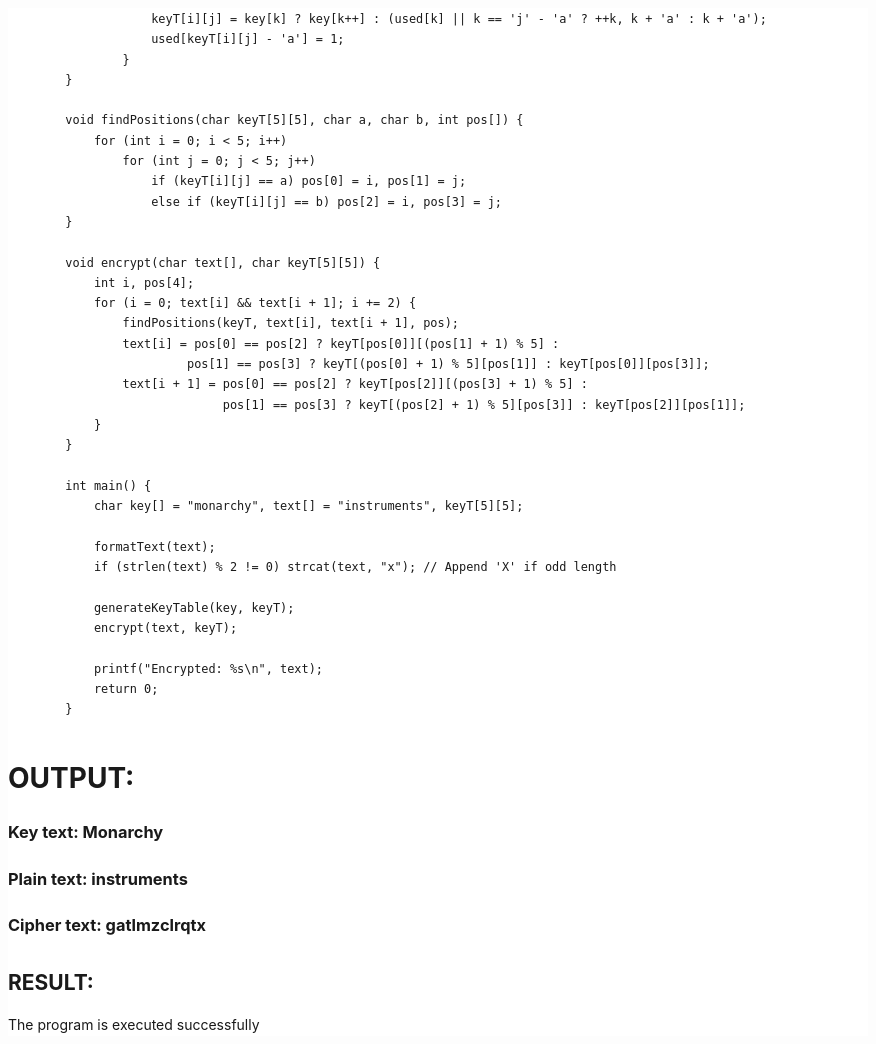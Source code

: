 ```
                    keyT[i][j] = key[k] ? key[k++] : (used[k] || k == 'j' - 'a' ? ++k, k + 'a' : k + 'a');
                    used[keyT[i][j] - 'a'] = 1;
                }
        }
        
        void findPositions(char keyT[5][5], char a, char b, int pos[]) {
            for (int i = 0; i < 5; i++)
                for (int j = 0; j < 5; j++)
                    if (keyT[i][j] == a) pos[0] = i, pos[1] = j;
                    else if (keyT[i][j] == b) pos[2] = i, pos[3] = j;
        }
        
        void encrypt(char text[], char keyT[5][5]) {
            int i, pos[4];
            for (i = 0; text[i] && text[i + 1]; i += 2) {
                findPositions(keyT, text[i], text[i + 1], pos);
                text[i] = pos[0] == pos[2] ? keyT[pos[0]][(pos[1] + 1) % 5] :
                         pos[1] == pos[3] ? keyT[(pos[0] + 1) % 5][pos[1]] : keyT[pos[0]][pos[3]];
                text[i + 1] = pos[0] == pos[2] ? keyT[pos[2]][(pos[3] + 1) % 5] :
                              pos[1] == pos[3] ? keyT[(pos[2] + 1) % 5][pos[3]] : keyT[pos[2]][pos[1]];
            }
        }
        
        int main() {
            char key[] = "monarchy", text[] = "instruments", keyT[5][5];
        
            formatText(text);
            if (strlen(text) % 2 != 0) strcat(text, "x"); // Append 'X' if odd length
        
            generateKeyTable(key, keyT);
            encrypt(text, keyT);
        
            printf("Encrypted: %s\n", text);
            return 0;
        }
```
# OUTPUT:
### Key text: Monarchy 
### Plain text: instruments 
### Cipher text: gatlmzclrqtx

## RESULT:
The program is executed successfully

